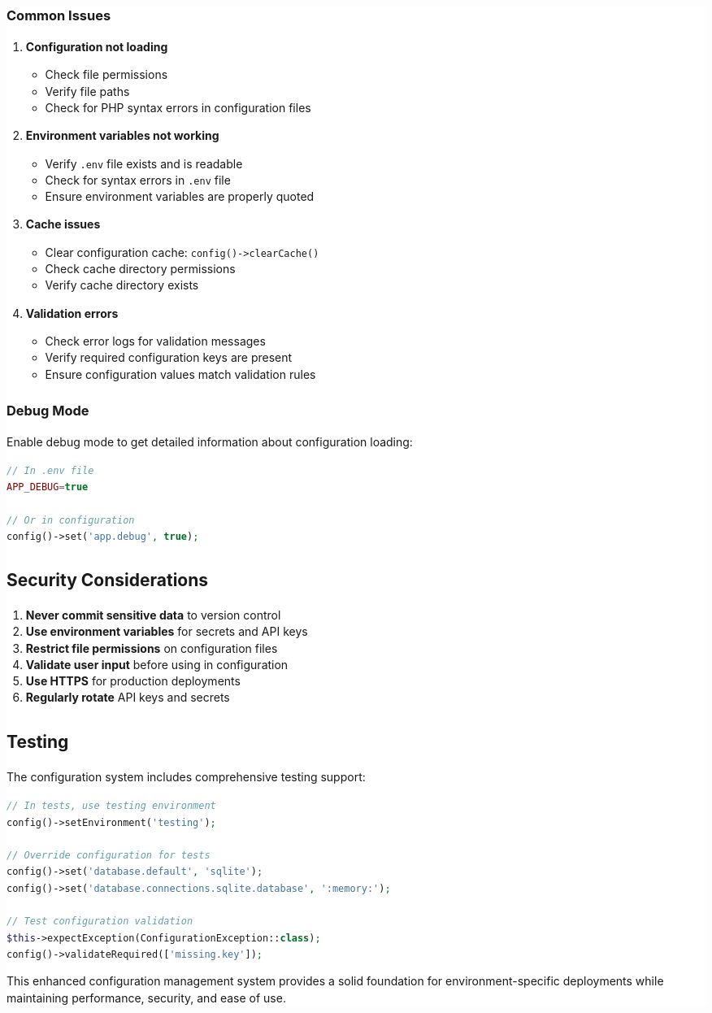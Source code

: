 ### Common Issues

1. **Configuration not loading**
   - Check file permissions
   - Verify file paths
   - Check for PHP syntax errors in configuration files

2. **Environment variables not working**
   - Verify `.env` file exists and is readable
   - Check for syntax errors in `.env` file
   - Ensure environment variables are properly quoted

3. **Cache issues**
   - Clear configuration cache: `config()->clearCache()`
   - Check cache directory permissions
   - Verify cache directory exists

4. **Validation errors**
   - Check error logs for validation messages
   - Verify required configuration keys are present
   - Ensure configuration values match validation rules

### Debug Mode

Enable debug mode to get detailed information about configuration loading:

```php
// In .env file
APP_DEBUG=true

// Or in configuration
config()->set('app.debug', true);
```

## Security Considerations

1. **Never commit sensitive data** to version control
2. **Use environment variables** for secrets and API keys
3. **Restrict file permissions** on configuration files
4. **Validate user input** before using in configuration
5. **Use HTTPS** for production deployments
6. **Regularly rotate** API keys and secrets

## Testing

The configuration system includes comprehensive testing support:

```php
// In tests, use testing environment
config()->setEnvironment('testing');

// Override configuration for tests
config()->set('database.default', 'sqlite');
config()->set('database.connections.sqlite.database', ':memory:');

// Test configuration validation
$this->expectException(ConfigurationException::class);
config()->validateRequired(['missing.key']);
```

This enhanced configuration management system provides a solid foundation for environment-specific deployments while maintaining performance, security, and ease of use.